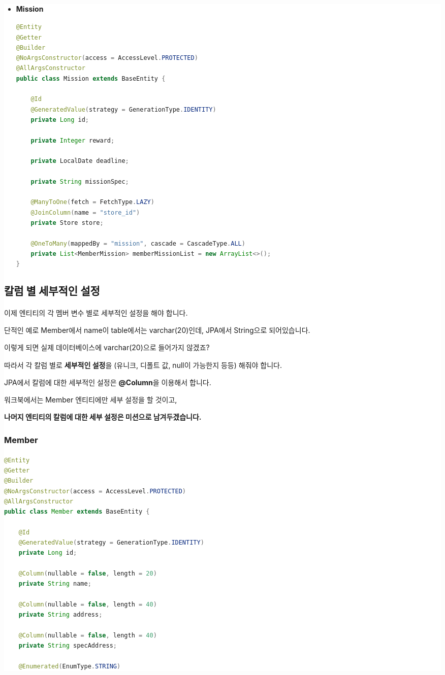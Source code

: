 - **Mission**
    
    ```java
    @Entity
    @Getter
    @Builder
    @NoArgsConstructor(access = AccessLevel.PROTECTED)
    @AllArgsConstructor
    public class Mission extends BaseEntity {
    
        @Id
        @GeneratedValue(strategy = GenerationType.IDENTITY)
        private Long id;
    
        private Integer reward;
    
        private LocalDate deadline;
    
        private String missionSpec;
        
        @ManyToOne(fetch = FetchType.LAZY)
        @JoinColumn(name = "store_id")
        private Store store;
    
        @OneToMany(mappedBy = "mission", cascade = CascadeType.ALL)
        private List<MemberMission> memberMissionList = new ArrayList<>();
    }
    ```
    

## 칼럼 별 세부적인 설정

이제 엔티티의 각 멤버 변수 별로 세부적인 설정을 해야 합니다.

단적인 예로 Member에서 name이 table에서는 varchar(20)인데, JPA에서 String으로 되어있습니다.

이렇게 되면 실제 데이터베이스에 varchar(20)으로 들어가지 않겠죠?

따라서 각 칼럼 별로 **세부적인 설정**을 (유니크, 디폴트 값, null이 가능한지 등등) 해줘야 합니다.

JPA에서 칼럼에 대한 세부적인 설정은 **@Column**을 이용해서 합니다.

워크북에서는 Member 엔티티에만 세부 설정을 할 것이고,

**나머지 엔티티의 칼럼에 대한 세부 설정은 미션으로 남겨두겠습니다.**

### Member

```java
@Entity
@Getter
@Builder
@NoArgsConstructor(access = AccessLevel.PROTECTED)
@AllArgsConstructor
public class Member extends BaseEntity {

    @Id
    @GeneratedValue(strategy = GenerationType.IDENTITY)
    private Long id;

    @Column(nullable = false, length = 20)
    private String name;

    @Column(nullable = false, length = 40)
    private String address;

    @Column(nullable = false, length = 40)
    private String specAddress;

    @Enumerated(EnumType.STRING)
```